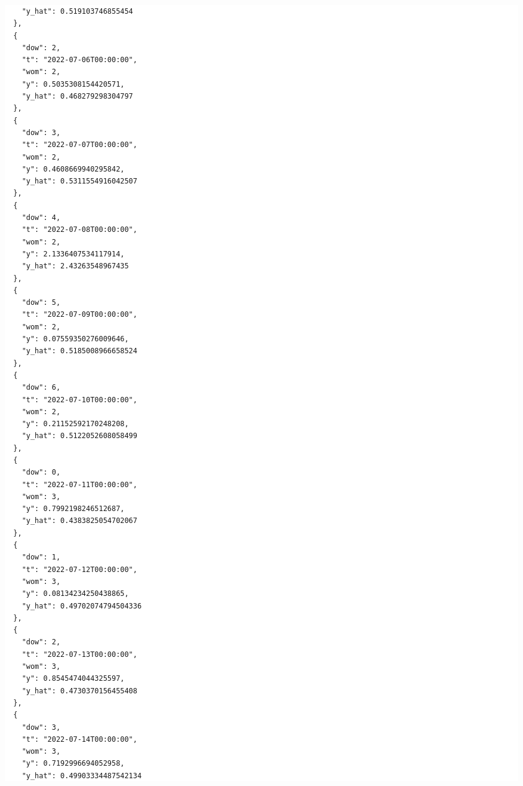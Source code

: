         "y_hat": 0.519103746855454
      },
      {
        "dow": 2,
        "t": "2022-07-06T00:00:00",
        "wom": 2,
        "y": 0.5035308154420571,
        "y_hat": 0.468279298304797
      },
      {
        "dow": 3,
        "t": "2022-07-07T00:00:00",
        "wom": 2,
        "y": 0.4608669940295842,
        "y_hat": 0.5311554916042507
      },
      {
        "dow": 4,
        "t": "2022-07-08T00:00:00",
        "wom": 2,
        "y": 2.1336407534117914,
        "y_hat": 2.43263548967435
      },
      {
        "dow": 5,
        "t": "2022-07-09T00:00:00",
        "wom": 2,
        "y": 0.07559350276009646,
        "y_hat": 0.5185008966658524
      },
      {
        "dow": 6,
        "t": "2022-07-10T00:00:00",
        "wom": 2,
        "y": 0.21152592170248208,
        "y_hat": 0.5122052608058499
      },
      {
        "dow": 0,
        "t": "2022-07-11T00:00:00",
        "wom": 3,
        "y": 0.7992198246512687,
        "y_hat": 0.4383825054702067
      },
      {
        "dow": 1,
        "t": "2022-07-12T00:00:00",
        "wom": 3,
        "y": 0.08134234250438865,
        "y_hat": 0.49702074794504336
      },
      {
        "dow": 2,
        "t": "2022-07-13T00:00:00",
        "wom": 3,
        "y": 0.8545474044325597,
        "y_hat": 0.4730370156455408
      },
      {
        "dow": 3,
        "t": "2022-07-14T00:00:00",
        "wom": 3,
        "y": 0.7192996694052958,
        "y_hat": 0.49903334487542134